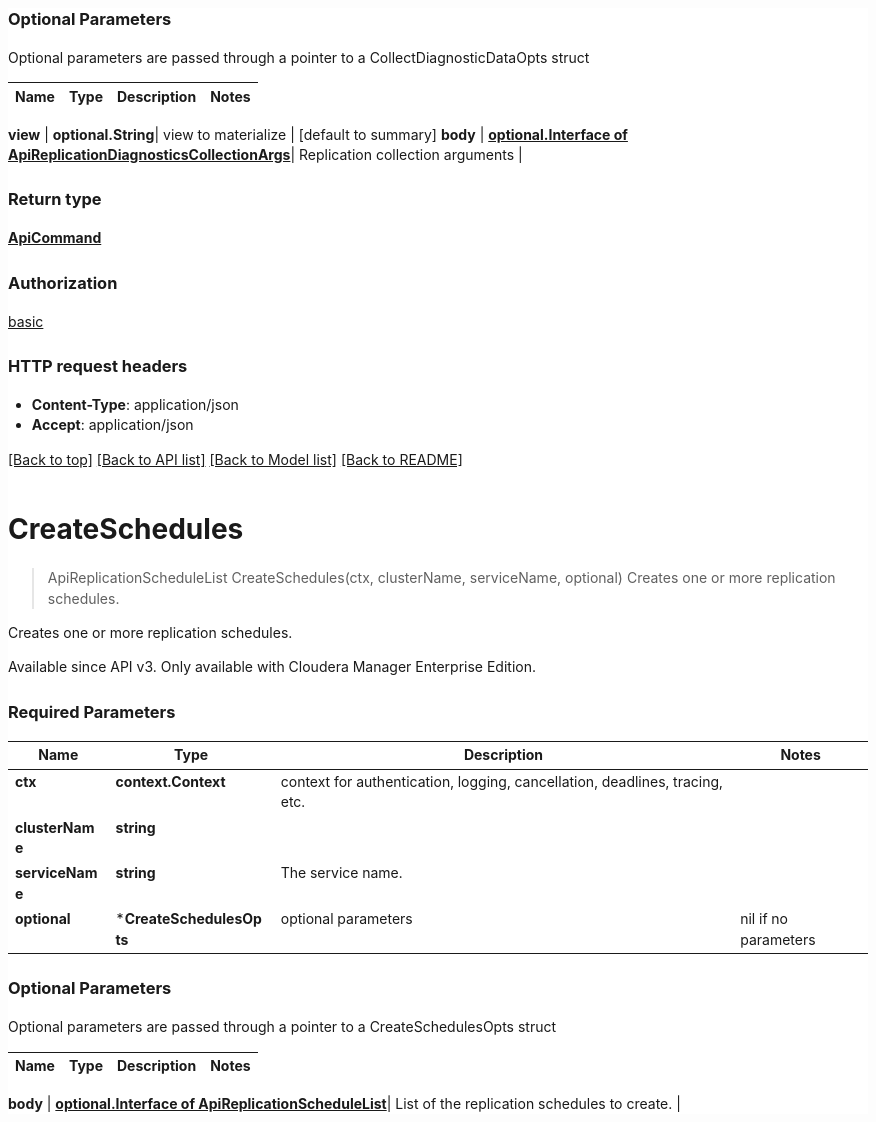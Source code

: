 ### Optional Parameters
Optional parameters are passed through a pointer to a CollectDiagnosticDataOpts struct

Name | Type | Description  | Notes
------------- | ------------- | ------------- | -------------



 **view** | **optional.String**| view to materialize | [default to summary]
 **body** | [**optional.Interface of ApiReplicationDiagnosticsCollectionArgs**](ApiReplicationDiagnosticsCollectionArgs.md)| Replication collection arguments | 

### Return type

[**ApiCommand**](ApiCommand.md)

### Authorization

[basic](../README.md#basic)

### HTTP request headers

 - **Content-Type**: application/json
 - **Accept**: application/json

[[Back to top]](#) [[Back to API list]](../README.md#documentation-for-api-endpoints) [[Back to Model list]](../README.md#documentation-for-models) [[Back to README]](../README.md)

# **CreateSchedules**
> ApiReplicationScheduleList CreateSchedules(ctx, clusterName, serviceName, optional)
Creates one or more replication schedules.

Creates one or more replication schedules. <p> Available since API v3. Only available with Cloudera Manager Enterprise Edition.

### Required Parameters

Name | Type | Description  | Notes
------------- | ------------- | ------------- | -------------
 **ctx** | **context.Context** | context for authentication, logging, cancellation, deadlines, tracing, etc.
  **clusterName** | **string**|  | 
  **serviceName** | **string**| The service name. | 
 **optional** | ***CreateSchedulesOpts** | optional parameters | nil if no parameters

### Optional Parameters
Optional parameters are passed through a pointer to a CreateSchedulesOpts struct

Name | Type | Description  | Notes
------------- | ------------- | ------------- | -------------


 **body** | [**optional.Interface of ApiReplicationScheduleList**](ApiReplicationScheduleList.md)| List of the replication schedules to create. | 
